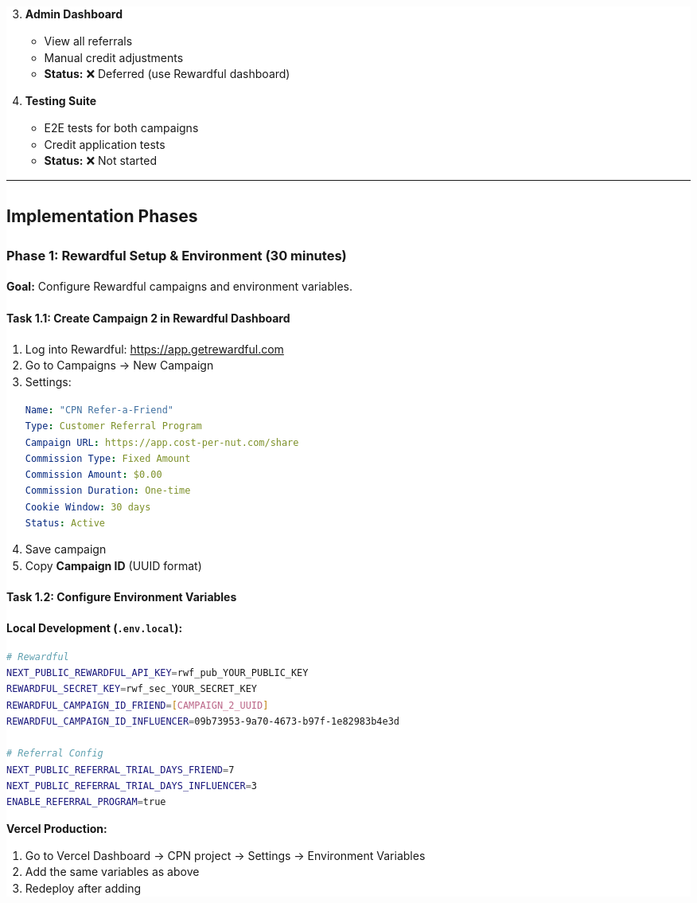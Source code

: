 3. **Admin Dashboard**
   - View all referrals
   - Manual credit adjustments
   - **Status:** ❌ Deferred (use Rewardful dashboard)

4. **Testing Suite**
   - E2E tests for both campaigns
   - Credit application tests
   - **Status:** ❌ Not started

---

## Implementation Phases

### Phase 1: Rewardful Setup & Environment (30 minutes)

**Goal:** Configure Rewardful campaigns and environment variables.

#### Task 1.1: Create Campaign 2 in Rewardful Dashboard

1. Log into Rewardful: https://app.getrewardful.com
2. Go to Campaigns → New Campaign
3. Settings:
   ```yaml
   Name: "CPN Refer-a-Friend"
   Type: Customer Referral Program
   Campaign URL: https://app.cost-per-nut.com/share
   Commission Type: Fixed Amount
   Commission Amount: $0.00
   Commission Duration: One-time
   Cookie Window: 30 days
   Status: Active
   ```
4. Save campaign
5. Copy **Campaign ID** (UUID format)

#### Task 1.2: Configure Environment Variables

**Local Development (`.env.local`):**
```bash
# Rewardful
NEXT_PUBLIC_REWARDFUL_API_KEY=rwf_pub_YOUR_PUBLIC_KEY
REWARDFUL_SECRET_KEY=rwf_sec_YOUR_SECRET_KEY
REWARDFUL_CAMPAIGN_ID_FRIEND=[CAMPAIGN_2_UUID]
REWARDFUL_CAMPAIGN_ID_INFLUENCER=09b73953-9a70-4673-b97f-1e82983b4e3d

# Referral Config
NEXT_PUBLIC_REFERRAL_TRIAL_DAYS_FRIEND=7
NEXT_PUBLIC_REFERRAL_TRIAL_DAYS_INFLUENCER=3
ENABLE_REFERRAL_PROGRAM=true
```

**Vercel Production:**
1. Go to Vercel Dashboard → CPN project → Settings → Environment Variables
2. Add the same variables as above
3. Redeploy after adding
